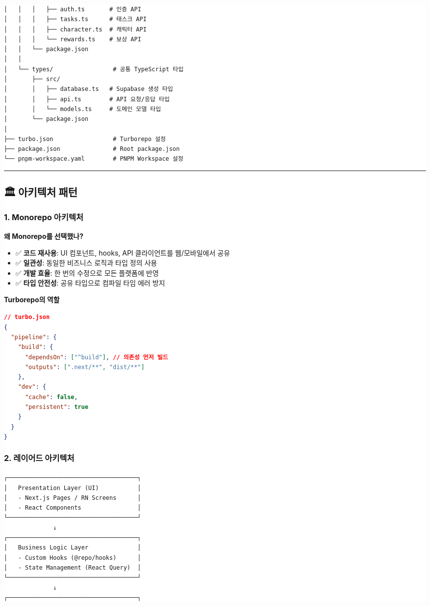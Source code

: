 ```
│   │   │   ├── auth.ts       # 인증 API
│   │   │   ├── tasks.ts      # 태스크 API
│   │   │   ├── character.ts  # 캐릭터 API
│   │   │   └── rewards.ts    # 보상 API
│   │   └── package.json
│   │
│   └── types/                 # 공통 TypeScript 타입
│       ├── src/
│       │   ├── database.ts   # Supabase 생성 타입
│       │   ├── api.ts        # API 요청/응답 타입
│       │   └── models.ts     # 도메인 모델 타입
│       └── package.json
│
├── turbo.json                 # Turborepo 설정
├── package.json               # Root package.json
└── pnpm-workspace.yaml        # PNPM Workspace 설정
```

---

## 🏛️ 아키텍처 패턴

### 1. Monorepo 아키텍처

**왜 Monorepo를 선택했나?**

- ✅ **코드 재사용**: UI 컴포넌트, hooks, API 클라이언트를 웹/모바일에서 공유
- ✅ **일관성**: 동일한 비즈니스 로직과 타입 정의 사용
- ✅ **개발 효율**: 한 번의 수정으로 모든 플랫폼에 반영
- ✅ **타입 안전성**: 공유 타입으로 컴파일 타임 에러 방지

**Turborepo의 역할**

```json
// turbo.json
{
  "pipeline": {
    "build": {
      "dependsOn": ["^build"], // 의존성 먼저 빌드
      "outputs": [".next/**", "dist/**"]
    },
    "dev": {
      "cache": false,
      "persistent": true
    }
  }
}
```

### 2. 레이어드 아키텍처

```
┌─────────────────────────────────────┐
│   Presentation Layer (UI)           │
│   - Next.js Pages / RN Screens      │
│   - React Components                │
└─────────────────────────────────────┘
              ↓
┌─────────────────────────────────────┐
│   Business Logic Layer              │
│   - Custom Hooks (@repo/hooks)      │
│   - State Management (React Query)  │
└─────────────────────────────────────┘
              ↓
┌─────────────────────────────────────┐
```